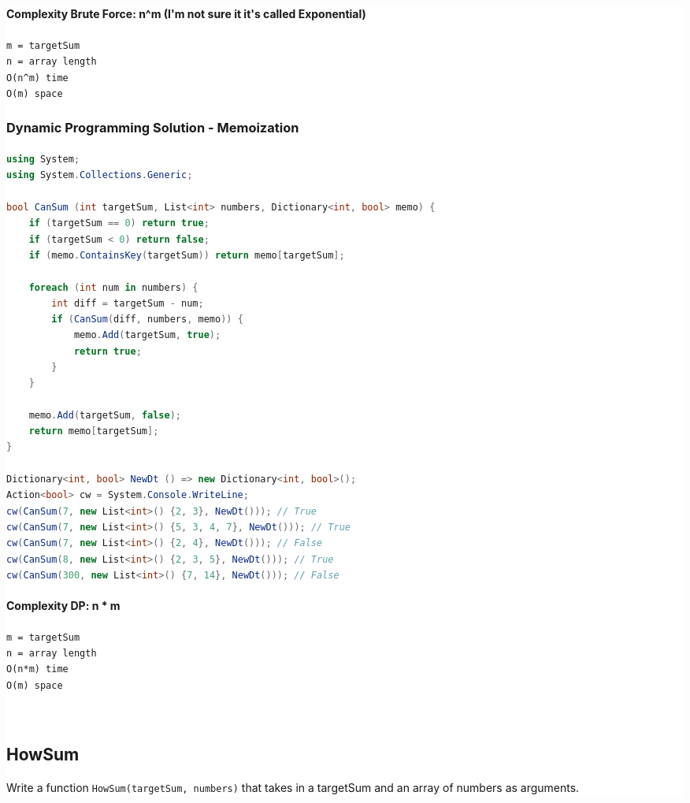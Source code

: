 #### Complexity Brute Force: n^m (I'm not sure it it's called Exponential)

`m = targetSum` <br>
`n = array length` <br>
`O(n^m) time` <br>
`O(m) space`

### Dynamic Programming Solution - Memoization

```cs
using System;
using System.Collections.Generic;

bool CanSum (int targetSum, List<int> numbers, Dictionary<int, bool> memo) {
    if (targetSum == 0) return true;
    if (targetSum < 0) return false;
    if (memo.ContainsKey(targetSum)) return memo[targetSum];

    foreach (int num in numbers) {
        int diff = targetSum - num;
        if (CanSum(diff, numbers, memo)) {
            memo.Add(targetSum, true);
            return true;
        }
    }

    memo.Add(targetSum, false);
    return memo[targetSum];
}

Dictionary<int, bool> NewDt () => new Dictionary<int, bool>();
Action<bool> cw = System.Console.WriteLine;
cw(CanSum(7, new List<int>() {2, 3}, NewDt())); // True
cw(CanSum(7, new List<int>() {5, 3, 4, 7}, NewDt())); // True
cw(CanSum(7, new List<int>() {2, 4}, NewDt())); // False
cw(CanSum(8, new List<int>() {2, 3, 5}, NewDt())); // True
cw(CanSum(300, new List<int>() {7, 14}, NewDt())); // False
```

#### Complexity DP: n * m

`m = targetSum` <br>
`n = array length` <br>
`O(n*m) time` <br>
`O(m) space`

<br>

## HowSum

Write a function `HowSum(targetSum, numbers)` that takes in a targetSum and an array of numbers as arguments.
